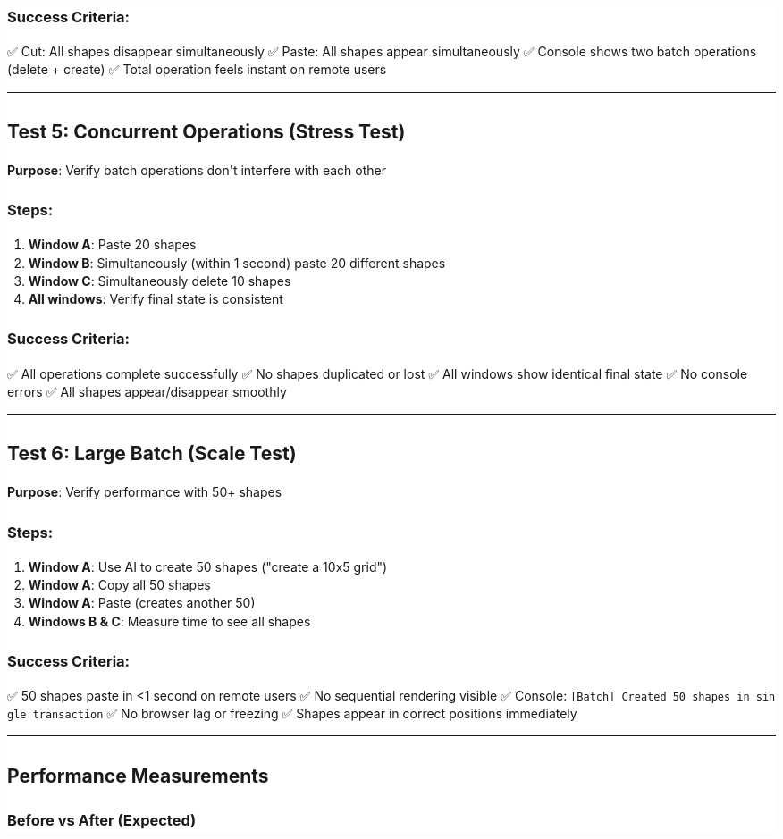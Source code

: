 ### Success Criteria:
✅ Cut: All shapes disappear simultaneously
✅ Paste: All shapes appear simultaneously
✅ Console shows two batch operations (delete + create)
✅ Total operation feels instant on remote users

---

## Test 5: Concurrent Operations (Stress Test)

**Purpose**: Verify batch operations don't interfere with each other

### Steps:
1. **Window A**: Paste 20 shapes
2. **Window B**: Simultaneously (within 1 second) paste 20 different shapes
3. **Window C**: Simultaneously delete 10 shapes
4. **All windows**: Verify final state is consistent

### Success Criteria:
✅ All operations complete successfully
✅ No shapes duplicated or lost
✅ All windows show identical final state
✅ No console errors
✅ All shapes appear/disappear smoothly

---

## Test 6: Large Batch (Scale Test)

**Purpose**: Verify performance with 50+ shapes

### Steps:
1. **Window A**: Use AI to create 50 shapes ("create a 10x5 grid")
2. **Window A**: Copy all 50 shapes
3. **Window A**: Paste (creates another 50)
4. **Windows B & C**: Measure time to see all shapes

### Success Criteria:
✅ 50 shapes paste in <1 second on remote users
✅ No sequential rendering visible
✅ Console: `[Batch] Created 50 shapes in single transaction`
✅ No browser lag or freezing
✅ Shapes appear in correct positions immediately

---

## Performance Measurements

### Before vs After (Expected)
